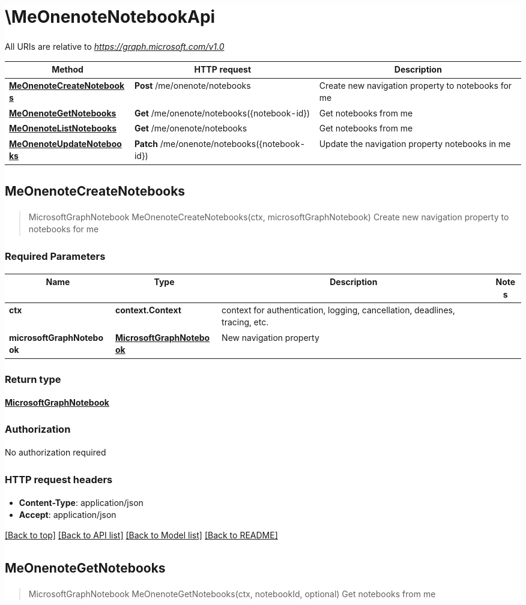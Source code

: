 # \MeOnenoteNotebookApi

All URIs are relative to *https://graph.microsoft.com/v1.0*

Method | HTTP request | Description
------------- | ------------- | -------------
[**MeOnenoteCreateNotebooks**](MeOnenoteNotebookApi.md#MeOnenoteCreateNotebooks) | **Post** /me/onenote/notebooks | Create new navigation property to notebooks for me
[**MeOnenoteGetNotebooks**](MeOnenoteNotebookApi.md#MeOnenoteGetNotebooks) | **Get** /me/onenote/notebooks({notebook-id}) | Get notebooks from me
[**MeOnenoteListNotebooks**](MeOnenoteNotebookApi.md#MeOnenoteListNotebooks) | **Get** /me/onenote/notebooks | Get notebooks from me
[**MeOnenoteUpdateNotebooks**](MeOnenoteNotebookApi.md#MeOnenoteUpdateNotebooks) | **Patch** /me/onenote/notebooks({notebook-id}) | Update the navigation property notebooks in me



## MeOnenoteCreateNotebooks

> MicrosoftGraphNotebook MeOnenoteCreateNotebooks(ctx, microsoftGraphNotebook)
Create new navigation property to notebooks for me

### Required Parameters


Name | Type | Description  | Notes
------------- | ------------- | ------------- | -------------
**ctx** | **context.Context** | context for authentication, logging, cancellation, deadlines, tracing, etc.
**microsoftGraphNotebook** | [**MicrosoftGraphNotebook**](MicrosoftGraphNotebook.md)| New navigation property | 

### Return type

[**MicrosoftGraphNotebook**](microsoft.graph.notebook.md)

### Authorization

No authorization required

### HTTP request headers

- **Content-Type**: application/json
- **Accept**: application/json

[[Back to top]](#) [[Back to API list]](../README.md#documentation-for-api-endpoints)
[[Back to Model list]](../README.md#documentation-for-models)
[[Back to README]](../README.md)


## MeOnenoteGetNotebooks

> MicrosoftGraphNotebook MeOnenoteGetNotebooks(ctx, notebookId, optional)
Get notebooks from me
